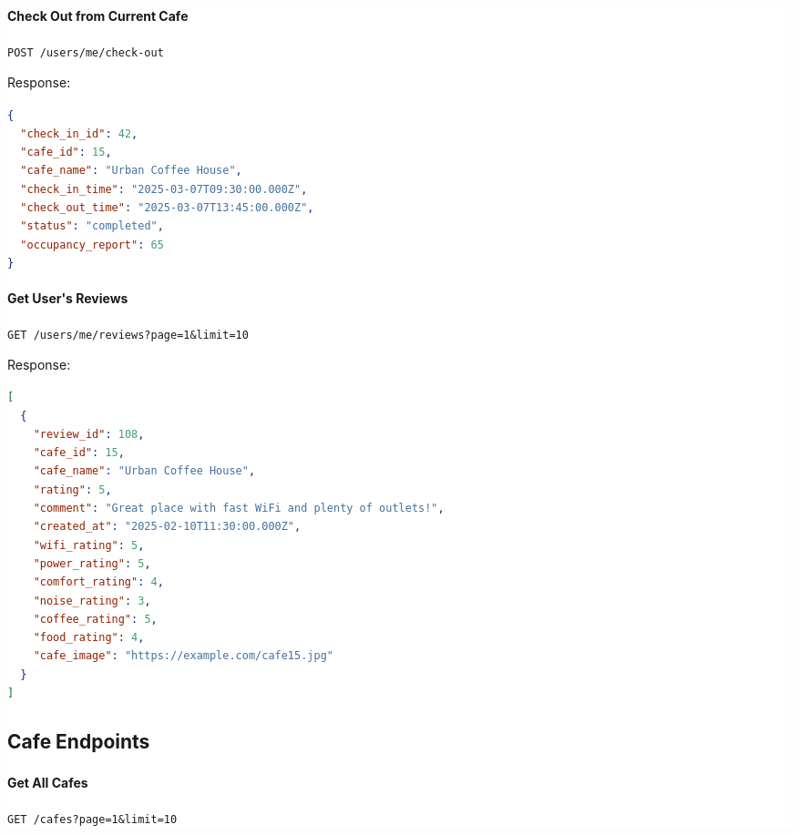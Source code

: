 ```json
```

#### Check Out from Current Cafe

```
POST /users/me/check-out
```

Response:
```json
{
  "check_in_id": 42,
  "cafe_id": 15,
  "cafe_name": "Urban Coffee House",
  "check_in_time": "2025-03-07T09:30:00.000Z",
  "check_out_time": "2025-03-07T13:45:00.000Z",
  "status": "completed",
  "occupancy_report": 65
}
```

#### Get User's Reviews

```
GET /users/me/reviews?page=1&limit=10
```

Response:
```json
[
  {
    "review_id": 108,
    "cafe_id": 15,
    "cafe_name": "Urban Coffee House",
    "rating": 5,
    "comment": "Great place with fast WiFi and plenty of outlets!",
    "created_at": "2025-02-10T11:30:00.000Z",
    "wifi_rating": 5,
    "power_rating": 5,
    "comfort_rating": 4,
    "noise_rating": 3,
    "coffee_rating": 5,
    "food_rating": 4,
    "cafe_image": "https://example.com/cafe15.jpg"
  }
]
```

## Cafe Endpoints

#### Get All Cafes

```
GET /cafes?page=1&limit=10
```
